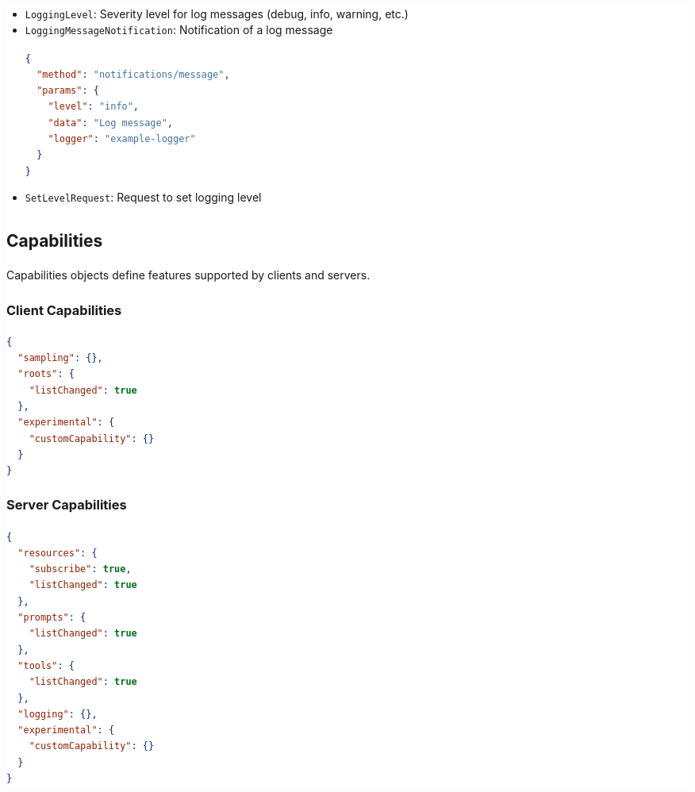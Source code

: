 - `LoggingLevel`: Severity level for log messages (debug, info, warning, etc.)
- `LoggingMessageNotification`: Notification of a log message
  ```json
  {
    "method": "notifications/message",
    "params": {
      "level": "info",
      "data": "Log message",
      "logger": "example-logger"
    }
  }
  ```
- `SetLevelRequest`: Request to set logging level

## Capabilities

Capabilities objects define features supported by clients and servers.

### Client Capabilities

```json
{
  "sampling": {},
  "roots": {
    "listChanged": true
  },
  "experimental": {
    "customCapability": {}
  }
}
```

### Server Capabilities

```json
{
  "resources": {
    "subscribe": true,
    "listChanged": true
  },
  "prompts": {
    "listChanged": true
  },
  "tools": {
    "listChanged": true
  },
  "logging": {},
  "experimental": {
    "customCapability": {}
  }
}
```
